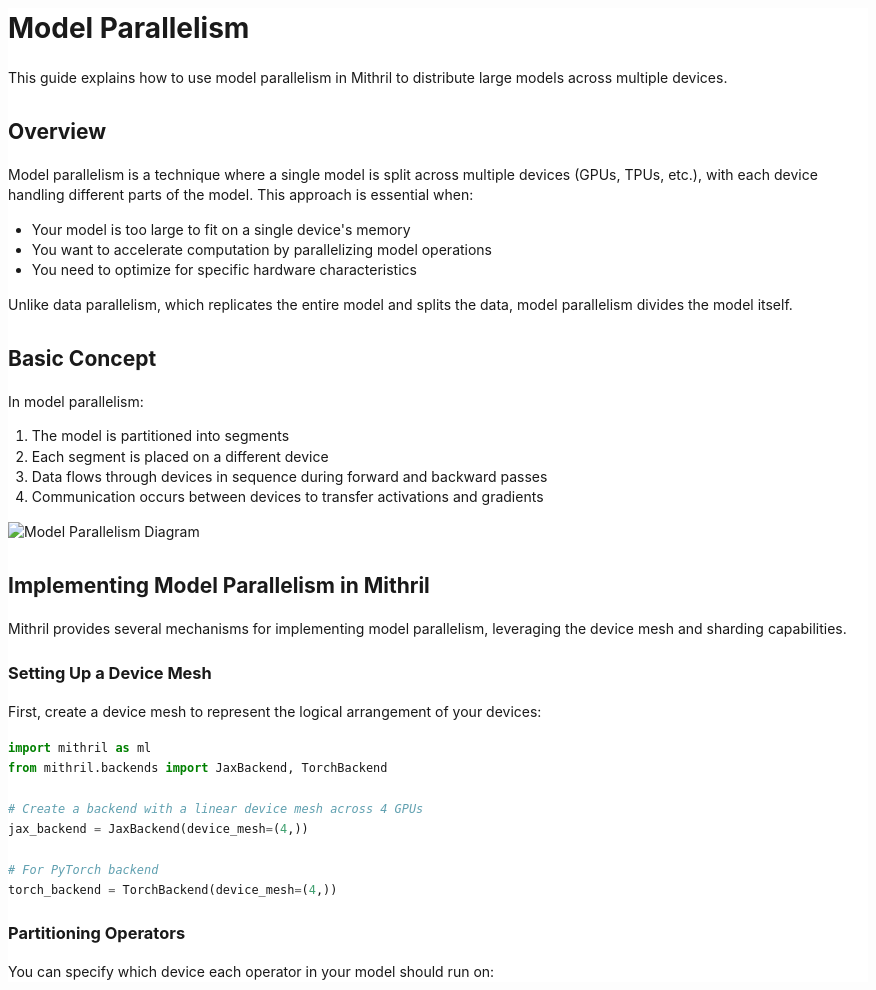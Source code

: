 # Model Parallelism

This guide explains how to use model parallelism in Mithril to distribute large models across multiple devices.

## Overview

Model parallelism is a technique where a single model is split across multiple devices (GPUs, TPUs, etc.), with each device handling different parts of the model. This approach is essential when:

- Your model is too large to fit on a single device's memory
- You want to accelerate computation by parallelizing model operations
- You need to optimize for specific hardware characteristics

Unlike data parallelism, which replicates the entire model and splits the data, model parallelism divides the model itself.

## Basic Concept

In model parallelism:

1. The model is partitioned into segments
2. Each segment is placed on a different device
3. Data flows through devices in sequence during forward and backward passes
4. Communication occurs between devices to transfer activations and gradients

![Model Parallelism Diagram](../assets/model_parallelism.png)

## Implementing Model Parallelism in Mithril

Mithril provides several mechanisms for implementing model parallelism, leveraging the device mesh and sharding capabilities.

### Setting Up a Device Mesh

First, create a device mesh to represent the logical arrangement of your devices:

```python
import mithril as ml
from mithril.backends import JaxBackend, TorchBackend

# Create a backend with a linear device mesh across 4 GPUs
jax_backend = JaxBackend(device_mesh=(4,))

# For PyTorch backend
torch_backend = TorchBackend(device_mesh=(4,))
```

### Partitioning Operators

You can specify which device each operator in your model should run on:
